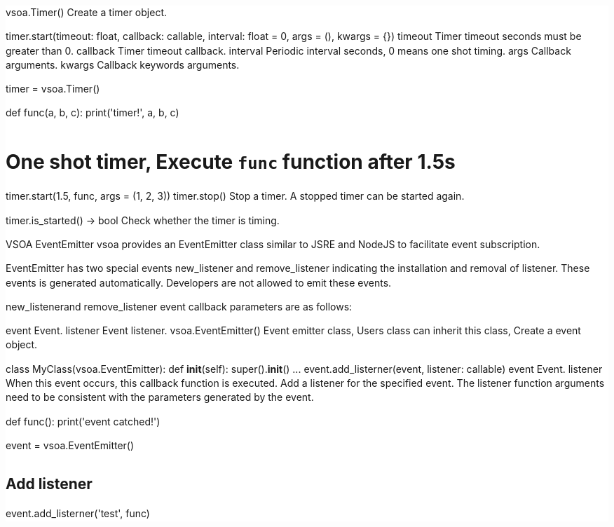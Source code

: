 vsoa.Timer()
Create a timer object.

timer.start(timeout: float, callback: callable, interval: float = 0, args = (), kwargs = {})
timeout Timer timeout seconds must be greater than 0.
callback Timer timeout callback.
interval Periodic interval seconds, 0 means one shot timing.
args Callback arguments.
kwargs Callback keywords arguments.

timer = vsoa.Timer()

def func(a, b, c):
	print('timer!', a, b, c)

# One shot timer, Execute `func` function after 1.5s
timer.start(1.5, func, args = (1, 2, 3))
timer.stop()
Stop a timer. A stopped timer can be started again.

timer.is_started() -> bool
Check whether the timer is timing.

VSOA EventEmitter
vsoa provides an EventEmitter class similar to JSRE and NodeJS to facilitate event subscription.

EventEmitter has two special events new_listener and remove_listener indicating the installation and removal of listener. These events is generated automatically. Developers are not allowed to emit these events.

new_listenerand remove_listener event callback parameters are as follows:

event Event.
listener Event listener.
vsoa.EventEmitter()
Event emitter class, Users class can inherit this class, Create a event object.


class MyClass(vsoa.EventEmitter):
	def __init__(self):
		super().__init__()
		...
event.add_listerner(event, listener: callable)
event Event.
listener When this event occurs, this callback function is executed.
Add a listener for the specified event. The listener function arguments need to be consistent with the parameters generated by the event.


def func():
	print('event catched!')

event = vsoa.EventEmitter()

## Add listener
event.add_listerner('test', func)
